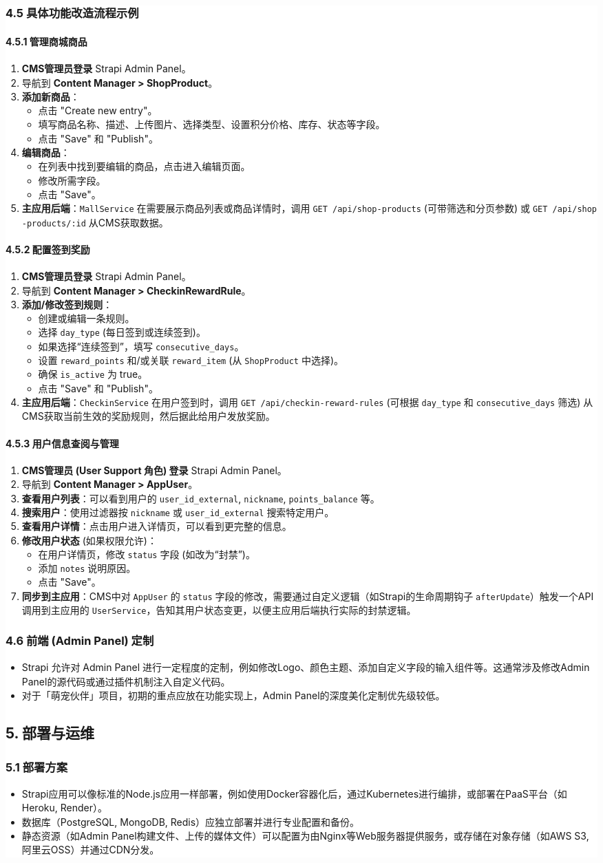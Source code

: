 ### 4.5 具体功能改造流程示例

#### 4.5.1 管理商城商品
1.  **CMS管理员登录** Strapi Admin Panel。
2.  导航到 **Content Manager > ShopProduct**。
3.  **添加新商品**：
    *   点击 "Create new entry"。
    *   填写商品名称、描述、上传图片、选择类型、设置积分价格、库存、状态等字段。
    *   点击 "Save" 和 "Publish"。
4.  **编辑商品**：
    *   在列表中找到要编辑的商品，点击进入编辑页面。
    *   修改所需字段。
    *   点击 "Save"。
5.  **主应用后端**：`MallService` 在需要展示商品列表或商品详情时，调用 `GET /api/shop-products` (可带筛选和分页参数) 或 `GET /api/shop-products/:id` 从CMS获取数据。

#### 4.5.2 配置签到奖励
1.  **CMS管理员登录** Strapi Admin Panel。
2.  导航到 **Content Manager > CheckinRewardRule**。
3.  **添加/修改签到规则**：
    *   创建或编辑一条规则。
    *   选择 `day_type` (每日签到或连续签到)。
    *   如果选择“连续签到”，填写 `consecutive_days`。
    *   设置 `reward_points` 和/或关联 `reward_item` (从 `ShopProduct` 中选择)。
    *   确保 `is_active` 为 true。
    *   点击 "Save" 和 "Publish"。
4.  **主应用后端**：`CheckinService` 在用户签到时，调用 `GET /api/checkin-reward-rules` (可根据 `day_type` 和 `consecutive_days` 筛选) 从CMS获取当前生效的奖励规则，然后据此给用户发放奖励。

#### 4.5.3 用户信息查阅与管理
1.  **CMS管理员 (User Support 角色) 登录** Strapi Admin Panel。
2.  导航到 **Content Manager > AppUser**。
3.  **查看用户列表**：可以看到用户的 `user_id_external`, `nickname`, `points_balance` 等。
4.  **搜索用户**：使用过滤器按 `nickname` 或 `user_id_external` 搜索特定用户。
5.  **查看用户详情**：点击用户进入详情页，可以看到更完整的信息。
6.  **修改用户状态** (如果权限允许)：
    *   在用户详情页，修改 `status` 字段 (如改为“封禁”)。
    *   添加 `notes` 说明原因。
    *   点击 "Save"。
7.  **同步到主应用**：CMS中对 `AppUser` 的 `status` 字段的修改，需要通过自定义逻辑（如Strapi的生命周期钩子 `afterUpdate`）触发一个API调用到主应用的 `UserService`，告知其用户状态变更，以便主应用后端执行实际的封禁逻辑。

### 4.6 前端 (Admin Panel) 定制

- Strapi 允许对 Admin Panel 进行一定程度的定制，例如修改Logo、颜色主题、添加自定义字段的输入组件等。这通常涉及修改Admin Panel的源代码或通过插件机制注入自定义代码。
- 对于「萌宠伙伴」项目，初期的重点应放在功能实现上，Admin Panel的深度美化定制优先级较低。

## 5. 部署与运维

### 5.1 部署方案
- Strapi应用可以像标准的Node.js应用一样部署，例如使用Docker容器化后，通过Kubernetes进行编排，或部署在PaaS平台（如Heroku, Render）。
- 数据库（PostgreSQL, MongoDB, Redis）应独立部署并进行专业配置和备份。
- 静态资源（如Admin Panel构建文件、上传的媒体文件）可以配置为由Nginx等Web服务器提供服务，或存储在对象存储（如AWS S3, 阿里云OSS）并通过CDN分发。
